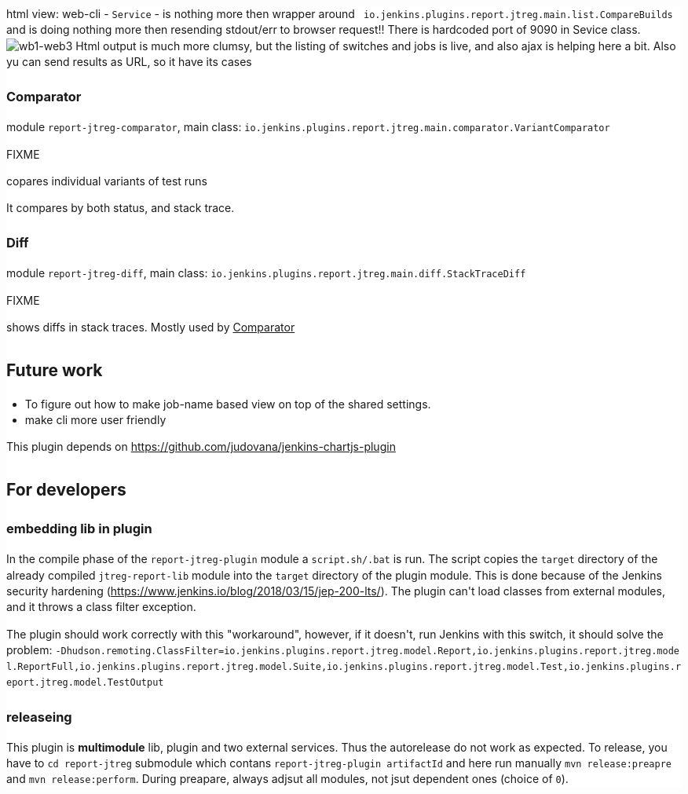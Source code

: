 html view:
web-cli - ```Service``` - is nothing more then wrapper around ``` io.jenkins.plugins.report.jtreg.main.list.CompareBuilds``` and is doing nothing more then resending stdout/err to browser request!! There is hardcoded port of 9090 in Sevice class.
![wb1-web3](https://user-images.githubusercontent.com/2904395/43450562-4346fab2-94b3-11e8-931a-bb26456d8aac.png)
Html output is much more clumsy, but the listing of switches and jobs is live, and also ajax is helping here a bit. Also yu can send results as URL, so it have its cases

### Comparator
module `report-jtreg-comparator`, main class:  `io.jenkins.plugins.report.jtreg.main.comparator.VariantComparator`

FIXME

copares individual variants of test runs

It compares by both status, and stack trace. 

### Diff
module `report-jtreg-diff`, main class: `io.jenkins.plugins.report.jtreg.main.diff.StackTraceDiff`

FIXME

shows diffs in stack traces. Mostly used by [Comparator](#comparator)

## Future work
* To figure out how to make job-name based view on top of the shared settings.
* make cli more user friendly

This plugin depends on https://github.com/judovana/jenkins-chartjs-plugin

## For developers
### embedding lib in plugin
In the compile phase of the `report-jtreg-plugin` module a `script.sh/.bat` is run. The script copies the `target` directory of the already compiled `jtreg-report-lib` module into the `target` directory of the plugin module.
This is done because of the Jenkins security hardening (https://www.jenkins.io/blog/2018/03/15/jep-200-lts/). The plugin can't load classes from external modules, and it throws a class filter exception.

The plugin should work correctly with this "workaround", however, if it doesn't, run Jenkins with this switch, it should solve the problem: `-Dhudson.remoting.ClassFilter=io.jenkins.plugins.report.jtreg.model.Report,io.jenkins.plugins.report.jtreg.model.ReportFull,io.jenkins.plugins.report.jtreg.model.Suite,io.jenkins.plugins.report.jtreg.model.Test,io.jenkins.plugins.report.jtreg.model.TestOutput`

### releaseing
This plugin is **multimodule** lib, plugin and two external services. Thus the autorelease do not work as expected.
To release, you have to `cd report-jtreg` submodule which contans `report-jtreg-plugin artifactId` and here run manually `mvn release:preapre` and `mvn release:perform`. During preapare, always adjsut all modules, not jsut dependent ones (choice of `0`). 
